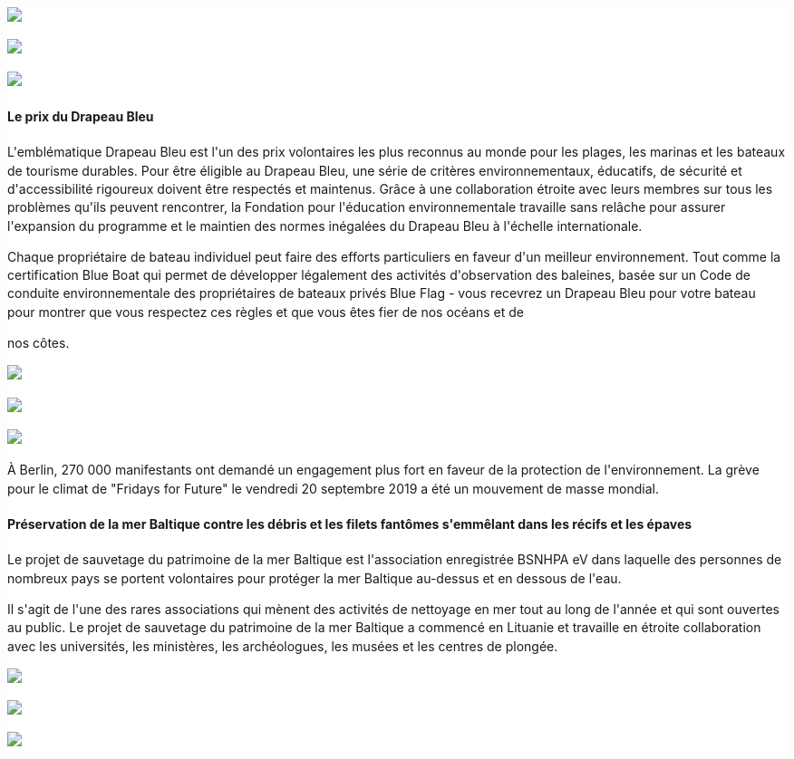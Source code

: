 ![](https://images.prismic.io/syntia/5b2ec9e2-2781-411d-9719-376936264763_img_20230127_115956.jpg?auto=compress,format)

![](https://images.prismic.io/syntia/61eb691e-8ca6-47e3-b754-8b03fdea9642_img_20230128_162645.jpg?auto=compress,format)

![](https://images.prismic.io/syntia/65d2db4d-2e87-4647-8507-a9105396e217_img_20230128_163005.jpg?auto=compress,format)

#### **Le prix du Drapeau Bleu**

L'emblématique Drapeau Bleu est l'un des prix volontaires les plus reconnus au monde pour les plages, les marinas et les bateaux de tourisme durables. Pour être éligible au Drapeau Bleu, une série de critères environnementaux, éducatifs, de sécurité et d'accessibilité rigoureux doivent être respectés et maintenus. Grâce à une collaboration étroite avec leurs membres sur tous les problèmes qu'ils peuvent rencontrer, la Fondation pour l'éducation environnementale travaille sans relâche pour assurer l'expansion du programme et le maintien des normes inégalées du Drapeau Bleu à l'échelle internationale.

Chaque propriétaire de bateau individuel peut faire des efforts particuliers en faveur d'un meilleur environnement. Tout comme la certification Blue Boat qui permet de développer légalement des activités d'observation des baleines, basée sur un Code de conduite environnementale des propriétaires de bateaux privés Blue Flag - vous recevrez un Drapeau Bleu pour votre bateau pour montrer que vous respectez ces règles et que vous êtes fier de nos océans et de

 nos côtes.

![](https://images.prismic.io/syntia/d7e08b76-7e9f-4ba8-99d4-76b62632eb7d_img_20190920_151311.jpg?auto=compress,format)

![](https://images.prismic.io/syntia/22181e86-2bec-44b1-b2e8-9e6e04a2bae6_img_20190920_181337.jpg?auto=compress,format)

![](https://images.prismic.io/syntia/92d4c0aa-1885-4f10-a615-7ca22cf1faae_img_20190920_150726.jpg?auto=compress,format)

À Berlin, 270 000 manifestants ont demandé un engagement plus fort en faveur de la protection de l'environnement. La grève pour le climat de "Fridays for Future" le vendredi 20 septembre 2019 a été un mouvement de masse mondial.

#### **Préservation de la mer Baltique contre les débris et les filets fantômes s'emmêlant dans les récifs et les épaves**

Le projet de sauvetage du patrimoine de la mer Baltique est l'association enregistrée BSNHPA eV dans laquelle des personnes de nombreux pays se portent volontaires pour protéger la mer Baltique au-dessus et en dessous de l'eau.

Il s'agit de l'une des rares associations qui mènent des activités de nettoyage en mer tout au long de l'année et qui sont ouvertes au public. Le projet de sauvetage du patrimoine de la mer Baltique a commencé en Lituanie et travaille en étroite collaboration avec les universités, les ministères, les archéologues, les musées et les centres de plongée.

![](https://images.prismic.io/syntia/65cf7ee8-231a-4193-84a6-f468e865067d_279215419_7432843430123763_3762667843759597247_n.jpg?auto=compress,format)

![](https://images.prismic.io/syntia/426c3af8-ca5d-4fff-922e-a753223dcada_311816218_8290814857659945_8956799091069073683_n.jpg?auto=compress,format)

![](https://images.prismic.io/syntia/ddd99bf0-38f9-44d0-8ad5-9d3f0043a634_313409226_8290815304326567_3331070353358744466_n.jpg?auto=compress,format)
